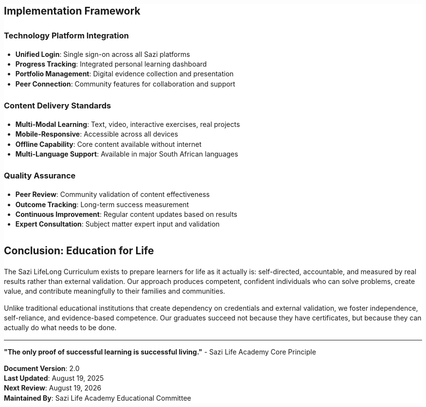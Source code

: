 ## Implementation Framework

### Technology Platform Integration
- **Unified Login**: Single sign-on across all Sazi platforms
- **Progress Tracking**: Integrated personal learning dashboard
- **Portfolio Management**: Digital evidence collection and presentation
- **Peer Connection**: Community features for collaboration and support

### Content Delivery Standards
- **Multi-Modal Learning**: Text, video, interactive exercises, real projects
- **Mobile-Responsive**: Accessible across all devices
- **Offline Capability**: Core content available without internet
- **Multi-Language Support**: Available in major South African languages

### Quality Assurance
- **Peer Review**: Community validation of content effectiveness
- **Outcome Tracking**: Long-term success measurement
- **Continuous Improvement**: Regular content updates based on results
- **Expert Consultation**: Subject matter expert input and validation

## Conclusion: Education for Life

The Sazi LifeLong Curriculum exists to prepare learners for life as it actually is: self-directed, accountable, and measured by real results rather than external validation. Our approach produces competent, confident individuals who can solve problems, create value, and contribute meaningfully to their families and communities.

Unlike traditional educational institutions that create dependency on credentials and external validation, we foster independence, self-reliance, and evidence-based competence. Our graduates succeed not because they have certificates, but because they can actually do what needs to be done.

---

**"The only proof of successful learning is successful living."** - Sazi Life Academy Core Principle

**Document Version**: 2.0  
**Last Updated**: August 19, 2025  
**Next Review**: August 19, 2026  
**Maintained By**: Sazi Life Academy Educational Committee
